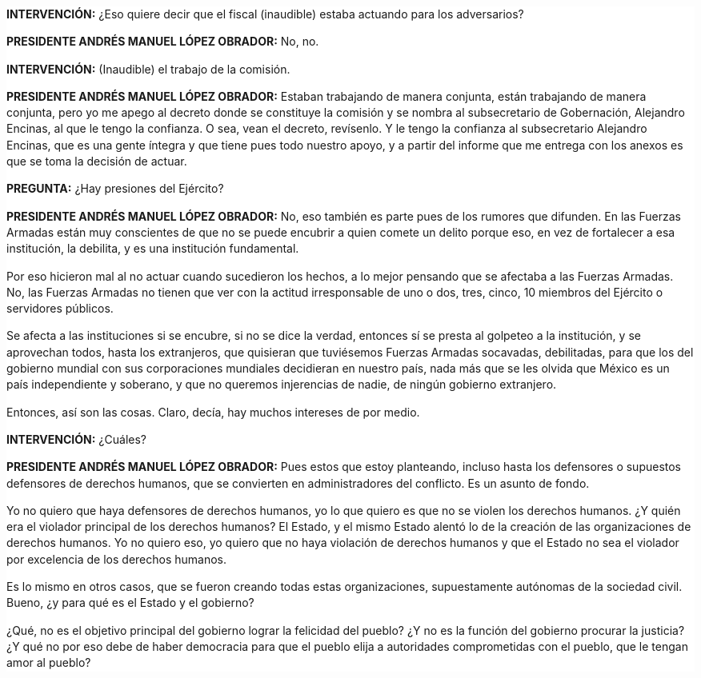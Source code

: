 **INTERVENCIÓN:** ¿Eso quiere decir que el fiscal (inaudible) estaba actuando
para los adversarios?

**PRESIDENTE ANDRÉS MANUEL LÓPEZ OBRADOR:** No, no.

**INTERVENCIÓN:** (Inaudible) el trabajo de la comisión.

**PRESIDENTE ANDRÉS MANUEL LÓPEZ OBRADOR:** Estaban trabajando de manera
conjunta, están trabajando de manera conjunta, pero yo me apego al decreto
donde se constituye la comisión y se nombra al subsecretario de Gobernación,
Alejandro Encinas, al que le tengo la confianza. O sea, vean el decreto,
revísenlo. Y le tengo la confianza al subsecretario Alejandro Encinas, que es
una gente íntegra y que tiene pues todo nuestro apoyo, y a partir del informe
que me entrega con los anexos es que se toma la decisión de actuar.

**PREGUNTA:** ¿Hay presiones del Ejército?

**PRESIDENTE ANDRÉS MANUEL LÓPEZ OBRADOR:** No, eso también es parte pues de
los rumores que difunden. En las Fuerzas Armadas están muy conscientes de que
no se puede encubrir a quien comete un delito porque eso, en vez de fortalecer
a esa institución, la debilita, y es una institución fundamental.

Por eso hicieron mal al no actuar cuando sucedieron los hechos, a lo mejor
pensando que se afectaba a las Fuerzas Armadas. No, las Fuerzas Armadas no
tienen que ver con la actitud irresponsable de uno o dos, tres, cinco, 10
miembros del Ejército o servidores públicos.

Se afecta a las instituciones si se encubre, si no se dice la verdad, entonces
sí se presta al golpeteo a la institución, y se aprovechan todos, hasta los
extranjeros, que quisieran que tuviésemos Fuerzas Armadas socavadas,
debilitadas, para que los del gobierno mundial con sus corporaciones mundiales
decidieran en nuestro país, nada más que se les olvida que México es un país
independiente y soberano, y que no queremos injerencias de nadie, de ningún
gobierno extranjero.

Entonces, así son las cosas. Claro, decía, hay muchos intereses de por medio.

**INTERVENCIÓN:** ¿Cuáles?

**PRESIDENTE ANDRÉS MANUEL LÓPEZ OBRADOR:** Pues estos que estoy planteando,
incluso hasta los defensores o supuestos defensores de derechos humanos, que
se convierten en administradores del conflicto. Es un asunto de fondo.

Yo no quiero que haya defensores de derechos humanos, yo lo que quiero es que
no se violen los derechos humanos. ¿Y quién era el violador principal de los
derechos humanos? El Estado, y el mismo Estado alentó lo de la creación de las
organizaciones de derechos humanos. Yo no quiero eso, yo quiero que no haya
violación de derechos humanos y que el Estado no sea el violador por
excelencia de los derechos humanos.

Es lo mismo en otros casos, que se fueron creando todas estas organizaciones,
supuestamente autónomas de la sociedad civil. Bueno, ¿y para qué es el Estado
y el gobierno?

¿Qué, no es el objetivo principal del gobierno lograr la felicidad del pueblo?
¿Y no es la función del gobierno procurar la justicia? ¿Y qué no por eso debe
de haber democracia para que el pueblo elija a autoridades comprometidas con
el pueblo, que le tengan amor al pueblo?
